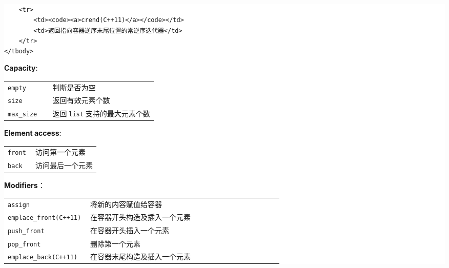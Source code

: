 		<tr>
			<td><code><a>crend(C++11)</a></code></td>
			<td>返回指向容器逆序末尾位置的常逆序迭代器</td>
		</tr>
	</tbody>
</table>


<p><strong>Capacity</strong>:</p>

<table class="table table-hover table-bordered table-condensed">
	<tbody>
		<tr>
			<td style="width: 30%; "><code><a>empty</a></code></td>
			<td>判断是否为空</td>
		</tr>
		<tr>
			<td><code><a>size</a></code></td>
			<td>返回有效元素个数</td>
		</tr>
		<tr>
			<td><code><a>max_size</a></code></td>
			<td>返回 <code>list</code> 支持的最大元素个数</td>
		</tr>
	</tbody>
</table>


<p><strong>Element access</strong>:</p>

<table class="table table-hover table-bordered table-condensed">
	<tbody>
		<tr>
			<td style="width: 30%; "><code><a>front</a></code></td>
			<td>访问第一个元素</td>
		</tr>
		<tr>
			<td><code><a>back</a></code></td>
			<td>访问最后一个元素</td>
		</tr>
	</tbody>
</table>
<p><strong>Modifiers</strong>：</p>
<table class="table table-hover table-bordered table-condensed">
	<tbody>
		<tr>
			<td style="width: 30%; "><code><a>assign</a></code></td>
			<td>将新的内容赋值给容器</td>
		</tr>
		<tr>
			<td><code><a>emplace_front(C++11)</a></code>&nbsp;</td>
			<td>在容器开头构造及插入一个元素</td>
		</tr>
		<tr>
			<td><code><a>push_front</a></code></td>
			<td>在容器开头插入一个元素</td>
		</tr>
		<tr>
			<td><code><a>pop_front</a></code></td>
			<td>删除第一个元素</td>
		</tr>
		<tr>
			<td><code><a>emplace_back(C++11)</a></code></td>
			<td>在容器末尾构造及插入一个元素</td>
		</tr>
		<tr>